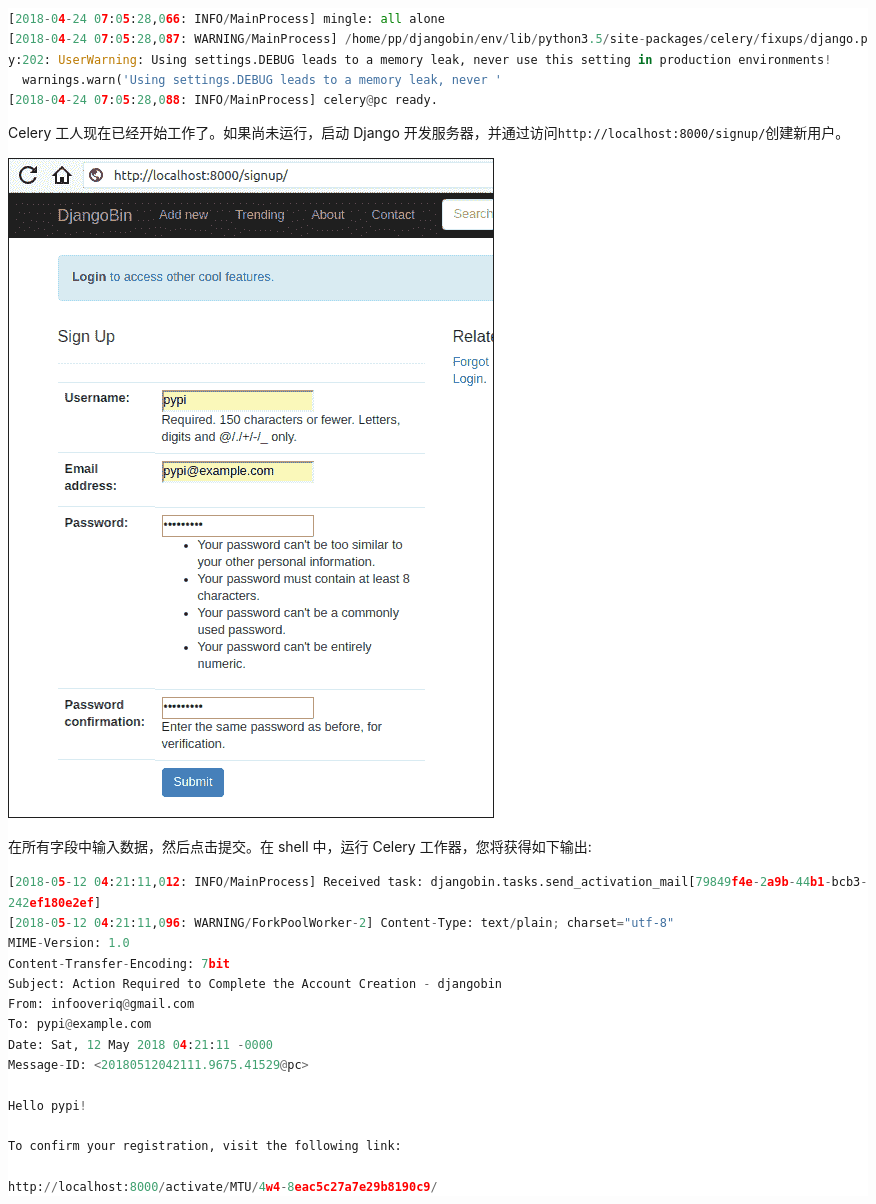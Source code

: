 ```py
[2018-04-24 07:05:28,066: INFO/MainProcess] mingle: all alone
[2018-04-24 07:05:28,087: WARNING/MainProcess] /home/pp/djangobin/env/lib/python3.5/site-packages/celery/fixups/django.py:202: UserWarning: Using settings.DEBUG leads to a memory leak, never use this setting in production environments!
  warnings.warn('Using settings.DEBUG leads to a memory leak, never '
[2018-04-24 07:05:28,088: INFO/MainProcess] celery@pc ready.

```

Celery 工人现在已经开始工作了。如果尚未运行，启动 Django 开发服务器，并通过访问`http://localhost:8000/signup/`创建新用户。

![](img/7a437701aced134c4939c7f74d9f441f.png)

在所有字段中输入数据，然后点击提交。在 shell 中，运行 Celery 工作器，您将获得如下输出:

```py
[2018-05-12 04:21:11,012: INFO/MainProcess] Received task: djangobin.tasks.send_activation_mail[79849f4e-2a9b-44b1-bcb3-242ef180e2ef]  
[2018-05-12 04:21:11,096: WARNING/ForkPoolWorker-2] Content-Type: text/plain; charset="utf-8"
MIME-Version: 1.0
Content-Transfer-Encoding: 7bit
Subject: Action Required to Complete the Account Creation - djangobin
From: infooveriq@gmail.com
To: pypi@example.com
Date: Sat, 12 May 2018 04:21:11 -0000
Message-ID: <20180512042111.9675.41529@pc>

Hello pypi!

To confirm your registration, visit the following link:

http://localhost:8000/activate/MTU/4w4-8eac5c27a7e29b8190c9/
```